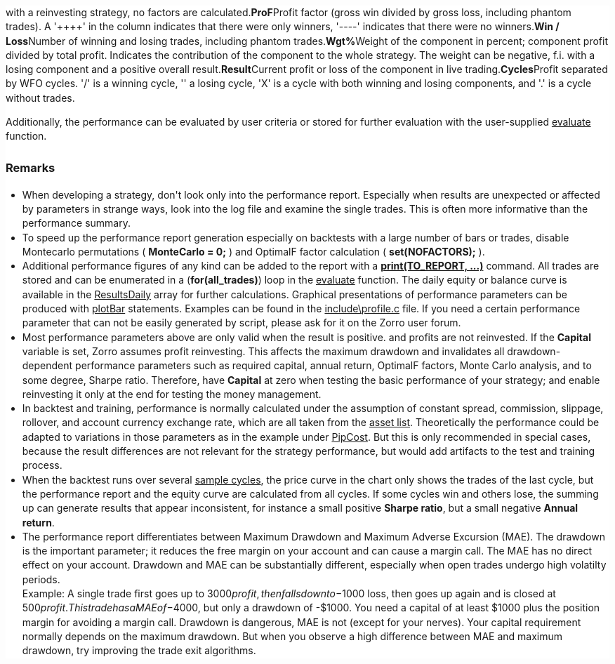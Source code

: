 with a reinvesting strategy, no factors are calculated.</td></tr><tr><td class="ms-contemp-even"><strong>ProF</strong></td><td class="ms-contemp-even">Profit factor (gross win divided by gross loss, including phantom trades). A '++++' in the column indicates that there were only winners, '----' indicates that there were no winners.</td></tr><tr><td class="ms-contemp-odd"><strong>Win / Loss</strong></td><td class="ms-contemp-odd">Number of winning and losing trades, including phantom trades.</td></tr><tr><td class="ms-contemp-even"><strong>Wgt%</strong></td><td class="ms-contemp-even">Weight of the component in percent; component profit divided by total profit. Indicates the contribution of the component to the whole strategy. The weight can be negative, f.i. with a losing component and a positive overall result.</td></tr><tr><td style="height: 19px" class="ms-contemp-odd"><strong>Result</strong></td><td style="height: 19px" class="ms-contemp-odd">Current profit or loss of the component in live trading.</td></tr><tr><td class="ms-contemp-even"><strong>Cycles</strong></td><td class="ms-contemp-even">Profit separated by WFO cycles. '/' is a winning cycle, '\' a losing cycle, 'X' is a cycle with both winning and losing components, and '.' is a cycle without trades.</td></tr></tbody></table>

Additionally, the performance can be evaluated by user criteria or stored for further evaluation with the user-supplied [evaluate](137_evaluate.md) function.

### Remarks

*   When developing a strategy, don't look only into the performance report. Especially when results are unexpected or affected by parameters in strange ways, look into the log file and examine the single trades. This is often more informative than the performance summary.
*   To speed up the performance report generation especially on backtests with a large number of bars or trades, disable Montecarlo permutations ( **MonteCarlo = 0;** ) and OptimalF factor calculation ( **set(NOFACTORS);** ).
*   Additional performance figures of any kind can be added to the report with a **[print(TO\_REPORT, ...)](143_printf_print_msg.md)** command. All trades are stored and can be enumerated in a (**for(all\_trades)**) loop in the [evaluate](137_evaluate.md) function. The daily equity or balance curve is available in the [ResultsDaily](116_Statistics_Transformations.md) array for further calculations. Graphical presentations of performance parameters can be produced with [plotBar](146_plot_plotBar.md) statements. Examples can be found in the [include\\profile.c](147_plotProfile.md) file. If you need a certain performance parameter that can not be easily generated by script, please ask for it on the Zorro user forum.
*   Most performance parameters above are only valid when the result is positive. and profits are not reinvested. If the **Capital** variable is set, Zorro assumes profit reinvesting. This affects the maximum drawdown and invalidates all drawdown-dependent performance parameters such as required capital, annual return, OptimalF factors, Monte Carlo analysis, and to some degree, Sharpe ratio. Therefore, have **Capital** at zero when testing the basic performance of your strategy; and enable reinvesting it only at the end for testing the money management.
*   In backtest and training, performance is normally calculated under the assumption of constant spread, commission, slippage, rollover, and account currency exchange rate, which are all taken from the [asset list](013_Asset_Account_Lists.md). Theoretically the performance could be adapted to variations in those parameters as in the example under [PipCost](192_PIP_PIPCost_Leverage.md). But this is only recommended in special cases, because the result differences are not relevant for the strategy performance, but would add artifacts to the test and training process.
*   When the backtest runs over several [sample cycles](numsamplecycles.md), the price curve in the chart only shows the trades of the last cycle, but the performance report and the equity curve are calculated from all cycles. If some cycles win and others lose, the summing up can generate results that appear inconsistent, for instance a small positive **Sharpe ratio**, but a small negative **Annual return**.
*   The performance report differentiates between Maximum Drawdown and Maximum Adverse Excursion (MAE). The drawdown is the important parameter; it reduces the free margin on your account and can cause a margin call. The MAE has no direct effect on your account. Drawdown and MAE can be substantially different, especially when open trades undergo high volatilty periods.  
    Example: A single trade first goes up to $3000 profit, then falls down to -$1000 loss, then goes up again and is closed at $500 profit. This trade has a MAE of -$4000, but only a drawdown of -$1000. You need a capital of at least $1000 plus the position margin for avoiding a margin call. Drawdown is dangerous, MAE is not (except for your nerves). Your capital requirement normally depends on the maximum drawdown. But when you observe a high difference between MAE and maximum drawdown, try improving the trade exit algorithms.